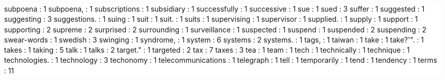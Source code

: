 subpoena : 1
subpoena, : 1
subscriptions : 1
subsidiary : 1
successfully : 1
successive : 1
sue : 1
sued : 3
suffer : 1
suggested : 1
suggesting : 3
suggestions. : 1
suing : 1
suit : 1
suit. : 1
suits : 1
supervising : 1
supervisor : 1
supplied. : 1
supply : 1
support : 1
supporting : 2
supreme : 2
surprised : 2
surrounding : 1
surveillance : 1
suspected : 1
suspend : 1
suspended : 2
suspending : 2
swear-words : 1
swedish : 3
swinging : 1
syndrome, : 1
system : 6
systems : 2
systems. : 1
tags, : 1
taiwan : 1
take : 1
take?'". : 1
takes : 1
taking : 5
talk : 1
talks : 2
target." : 1
targeted : 2
tax : 7
taxes : 3
tea : 1
team : 1
tech : 1
technically : 1
technique : 1
technologies. : 1
technology : 3
techonomy : 1
telecommunications : 1
telegraph : 1
tell : 1
temporarily : 1
tend : 1
tendency : 1
terms : 11